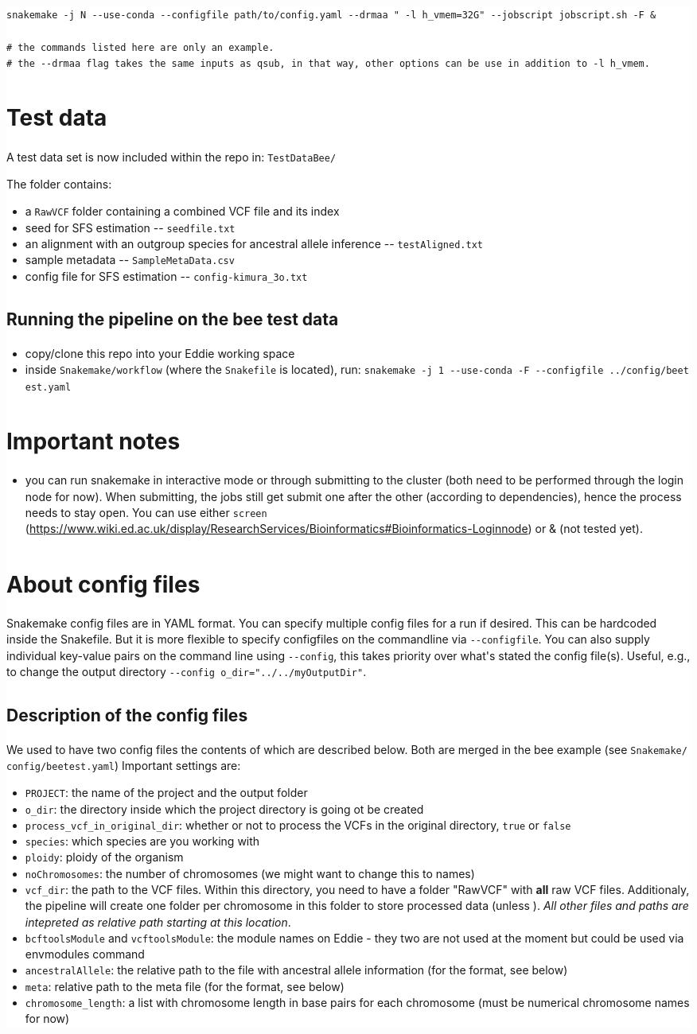 ```
snakemake -j N --use-conda --configfile path/to/config.yaml --drmaa " -l h_vmem=32G" --jobscript jobscript.sh -F &

# the commands listed here are only an example.
# the --drmaa flag takes the same inputs as qsub, in that way, other options can be use in addition to -l h_vmem.
```

# Test data
A test data set is now included within the repo in: `TestDataBee/`  

The folder contains:
* a `RawVCF` folder containing a combined VCF file and its index
* seed for SFS estimation -- `seedfile.txt`
* an alignment with an outgroup species for ancestral allele inference -- `testAligned.txt`
* sample metadata -- `SampleMetaData.csv`
* config file for SFS estimation -- `config-kimura_3o.txt`

## Running the pipeline on the bee test data
- copy/clone this repo into your Eddie working space
- inside `Snakemake/workflow` (where the `Snakefile` is located), run: `snakemake -j 1 --use-conda -F --configfile ../config/beetest.yaml`

# Important notes
- you can run snakemake in interactive mode or through submitting to the cluster (both need to be performed through the login node for now). When submitting, the jobs still get submit one after the other (according to dependencies), hence the process needs to stay open. You can use either `screen` (https://www.wiki.ed.ac.uk/display/ResearchServices/Bioinformatics#Bioinformatics-Loginnode) or & (not tested yet).

# About config files
Snakemake config files are in YAML format. You can specify multiple config files for a run if desired. This can be hardcoded inside the Snakefile. But it is more flexible to specify configfiles on the commandline via `--configfile`. You can also supply individual key-value pairs on the command line using `--config`, this takes priority over what's stated the config file(s). Useful, e.g., to change the output directory `--config o_dir="../../myOutputDir"`.

## Description of the config files
We used to have two config files the contents of which are described below. Both are merged in the bee example (see `Snakemake/config/beetest.yaml`) Important settings are:
- `PROJECT`: the name of the project and the output folder
- `o_dir`: the directory inside which the project directory is going ot be created
- `process_vcf_in_original_dir`: whether or not to process the VCFs in the original directory, `true` or `false`
- `species`: which species are you working with
- `ploidy`: ploidy of the organism
- `noChromosomes`: the number of chromosomes (we might want to change this to names)
- `vcf_dir`: the path to the VCF files. Within this directory, you need to have a folder "RawVCF" with **all** raw VCF files. Additionaly, the pipeline will create one folder per chromosome in this folder to store processed data (unless ). *All other files and paths are intepreted as relative path starting at this location*.
- `bcftoolsModule` and `vcftoolsModule`: the module names on Eddie - they two are not used at the moment but could be used via envmodules command
- `ancestralAllele`: the relative path to the file with ancestral allele information (for the format, see below)
- `meta`: relative path to the meta file (for the format, see below)
- `chromosome_length`: a list with chromosome length in base pairs for each chromosome (must be numerical chromosome names for now)
